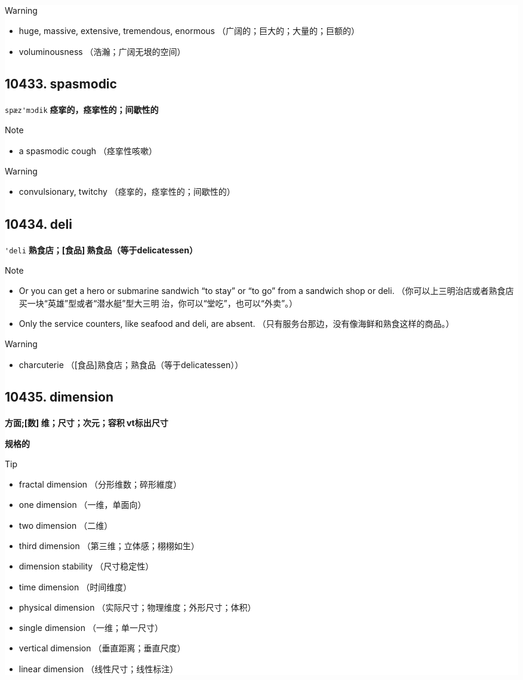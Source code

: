 > [!WARNING]
>
> - huge, massive, extensive, tremendous, enormous （广阔的；巨大的；大量的；巨额的）
>
> - voluminousness （浩瀚；广阔无垠的空间）
>

## 10433. spasmodic

`spæz'mɔdik`  **痉挛的，痉挛性的；间歇性的**

> [!NOTE]
>
> - a spasmodic cough （痉挛性咳嗽）
>

> [!WARNING]
>
> - convulsionary, twitchy （痉挛的，痉挛性的；间歇性的）
>

## 10434. deli

`'deli`  **熟食店；[食品] 熟食品（等于delicatessen）**

> [!NOTE]
>
> - Or you can get a hero or submarine sandwich “to stay” or “to go” from a sandwich shop or deli. （你可以上三明治店或者熟食店买一块“英雄”型或者“潜水艇”型大三明 治，你可以“堂吃”，也可以“外卖”。）
>
> - Only the service counters, like seafood and deli, are absent. （只有服务台那边，没有像海鲜和熟食这样的商品。）
>

> [!WARNING]
>
> - charcuterie （[食品]熟食店；熟食品（等于delicatessen））
>

## 10435. dimension

**方面;[数] 维；尺寸；次元；容积 vt标出尺寸**

**规格的**

> [!TIP]
>
> - fractal dimension （分形维数；碎形維度）
>
> - one dimension （一维，单面向）
>
> - two dimension （二维）
>
> - third dimension （第三维；立体感；栩栩如生）
>
> - dimension stability （尺寸稳定性）
>
> - time dimension （时间维度）
>
> - physical dimension （实际尺寸；物理维度；外形尺寸；体积）
>
> - single dimension （一维；单一尺寸）
>
> - vertical dimension （垂直距离；垂直尺度）
>
> - linear dimension （线性尺寸；线性标注）
>
